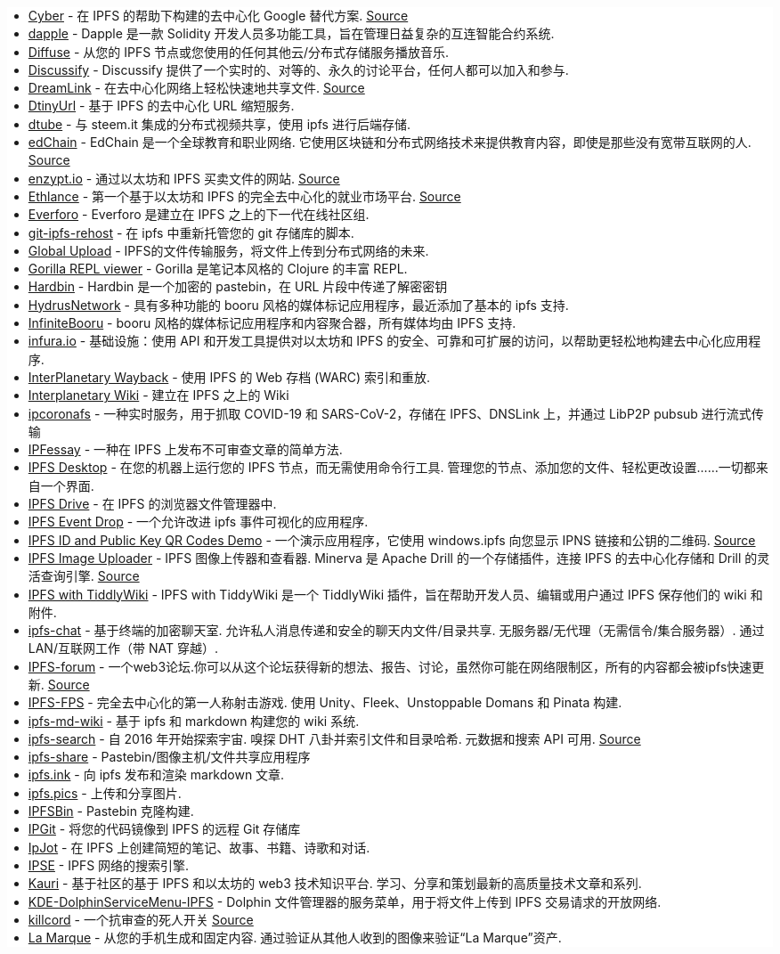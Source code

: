 - [Cyber](https://cyber.page) - 在 IPFS 的帮助下构建的去中心化 Google 替代方案. [Source](https://github.com/cybercongress)
- [dapple](https://github.com/nexusdev/dapple) - Dapple 是一款 Solidity 开发人员多功能工具，旨在管理日益复杂的互连智能合约系统.
- [Diffuse](https://diffuse.sh) - 从您的 IPFS 节点或您使用的任何其他云/分布式存储服务播放音乐.
- [Discussify](https://github.com/ipfs-shipyard/discussify-browser-extension) - Discussify 提供了一个实时的、对等的、永久的讨论平台，任何人都可以加入和参与.
- [DreamLink](https://www.dreamlink.cloud/) - 在去中心化网络上轻松快速地共享文件. [Source](https://github.com/opendreamnet/dreamlink.cloud)
- [DtinyUrl](https://github.com/facert/dtinyurl) - 基于 IPFS 的去中心化 URL 缩短服务.
- [dtube](https://d.tube) - 与 steem.it 集成的分布式视频共享，使用 ipfs 进行后端存储.
- [edChain](https://www.edchain.io/)  - EdChain 是一个全球教育和职业网络. 它使用区块链和分布式网络技术来提供教育内容，即使是那些没有宽带互联网的人. [Source](https://github.com/edchainio/edchain-client-gui)
- [enzypt.io](https://enzypt.io/) - 通过以太坊和 IPFS 买卖文件的网站. [Source](https://github.com/flex-dapps/enzypt)
- [Ethlance](http://ethlance.com) - 第一个基于以太坊和 IPFS 的完全去中心化的就业市场平台. [Source](https://github.com/madvas/ethlance)
- [Everforo](https://www.everforo.com) - Everforo 是建立在 IPFS 之上的下一代在线社区组.
- [git-ipfs-rehost](https://github.com/whyrusleeping/git-ipfs-rehost) - 在 ipfs 中重新托管您的 git 存储库的脚本.
- [Global Upload](https://globalupload.io/) - IPFS的文件传输服务，将文件上传到分布式网络的未来.
- [Gorilla REPL viewer](https://github.com/keorn/ipfs-gorilla-repl) - Gorilla 是笔记本风格的 Clojure 的丰富 REPL.
- [Hardbin](https://github.com/jes/hardbin) - Hardbin 是一个加密的 pastebin，在 URL 片段中传递了解密密钥
- [HydrusNetwork](https://github.com/hydrusnetwork/hydrus) - 具有多种功能的 booru 风格的媒体标记应用程序，最近添加了基本的 ipfs 支持.
- [InfiniteBooru](https://infinitebooru.com) - booru 风格的媒体标记应用程序和内容聚合器，所有媒体均由 IPFS 支持.
- [infura.io](https://infura.io) - 基础设施：使用 API 和开发工具提供对以太坊和 IPFS 的安全、可靠和可扩展的访问，以帮助更轻松地构建去中心化应用程序.
- [InterPlanetary Wayback](https://github.com/oduwsdl/ipwb) - 使用 IPFS 的 Web 存档 (WARC) 索引和重放.
- [Interplanetary Wiki](https://github.com/jamescarlyle/ipfs-wiki) - 建立在 IPFS 之上的 Wiki
- [ipcoronafs](https://github.com/RTradeLtd/ipcoronafs) - 一种实时服务，用于抓取 COVID-19 和 SARS-CoV-2，存储在 IPFS、DNSLink 上，并通过 LibP2P pubsub 进行流式传输
- [IPFessay](https://gitlab.com/stavros/IPFessay) - 一种在 IPFS 上发布不可审查文章的简单方法.
- [IPFS Desktop](https://github.com/ipfs-shipyard/ipfs-desktop)  - 在您的机器上运行您的 IPFS 节点，而无需使用命令行工具. 管理您的节点、添加您的文件、轻松更改设置……一切都来自一个界面.
- [IPFS Drive](https://github.com/fazo96/ipfs-drive) - 在 IPFS 的浏览器文件管理器中.
- [IPFS Event Drop](https://github.com/travisperson/ipfs-event-drops) - 一个允许改进 ipfs 事件可视化的应用程序.
- [IPFS ID and Public Key QR Codes Demo](https://ipfs.io/ipfs/zdj7Whr8X3zah99TSuyPjENaERcBW9C7B36EaCb1DEZ5pbbL9/) - 一个演示应用程序，它使用 windows.ipfs 向您显示 IPNS 链接和公钥的二维码. [Source](https://github.com/ipfs-shipyard/demo-ipfs-id-qr-codes)
- [IPFS Image Uploader](https://ipfs.talaikis.com/)  - IPFS 图像上传器和查看器.  Minerva 是 Apache Drill 的一个存储插件，连接 IPFS 的去中心化存储和 Drill 的灵活查询引擎. [Source](https://github.com/TalaikisInc/ipfs-uploader)
- [IPFS with TiddlyWiki](https://github.com/xmaysonnave/tiddlywiki-ipfs) - IPFS with TiddyWiki 是一个 TiddlyWiki 插件，旨在帮助开发人员、编辑或用户通过 IPFS 保存他们的 wiki 和附件.
- [ipfs-chat](https://github.com/SomajitDey/ipfs-chat)  - 基于终端的加密聊天室. 允许私人消息传递和安全的聊天内文件/目录共享. 无服务器/无代理（无需信令/集合服务器）. 通过 LAN/互联网工作（带 NAT 穿越）.
- [IPFS-forum](https://github.com/ReForum-ipfs/ReForum#readme) - 一个web3论坛.你可以从这个论坛获得新的想法、报告、讨论，虽然你可能在网络限制区，所有的内容都会被ipfs快速更新. [Source](https://github.com/ReForum-ipfs/ReForum)
- [IPFS-FPS](https://ipfs-fps.com/)  - 完全去中心化的第一人称射击游戏. 使用 Unity、Fleek、Unstoppable Domans 和 Pinata 构建.
- [ipfs-md-wiki](https://github.com/daijiale/ipfs-md-wiki) - 基于 ipfs 和 markdown 构建您的 wiki 系统.
- [ipfs-search](https://ipfs-search.com) - 自 2016 年开始探索宇宙.
嗅探 DHT 八卦并索引文件和目录哈希. 元数据和搜索 API 可用. [Source](https://github.com/ipfs-search/ipfs-search)
- [ipfs-share](https://github.com/rameshvarun/ipfs-share) - Pastebin/图像主机/文件共享应用程序
- [ipfs.ink](https://github.com/kpcyrd/ipfs.ink) - 向 ipfs 发布和渲染 markdown 文章.
- [ipfs.pics](https://github.com/ipfspics/ipfspics-server) - 上传和分享图片.
- [IPFSBin](https://github.com/victorbjelkholm/ipfsbin) - Pastebin 克隆构建.
- [IPGit](https://github.com/meyer1994/ipgit) - 将您的代码镜像到 IPFS 的远程 Git 存储库
- [IpJot](https://ipjot.herokuapp.com/) - 在 IPFS 上创建简短的笔记、故事、书籍、诗歌和对话.
- [IPSE](https://www.ipse.io/) - IPFS 网络的搜索引擎.
- [Kauri](https://kauri.io)  - 基于社区的基于 IPFS 和以太坊的 web3 技术知识平台. 学习、分享和策划最新的高质量技术文章和系列.
- [KDE-DolphinServiceMenu-IPFS](https://github.com/amar-laksh/KDE-DolphinServiceMenu-IPFS) - Dolphin 文件管理器的服务菜单，用于将文件上传到 IPFS 交易请求的开放网络.
- [killcord](https://killcord.io/) - 一个抗审查的死人开关 [Source](https://github.com/nomasters/killcord)
- [La Marque](https://marque.la/)  - 从您的手机生成和固定内容. 通过验证从其他人收到的图像来验证“La Marque”资产.